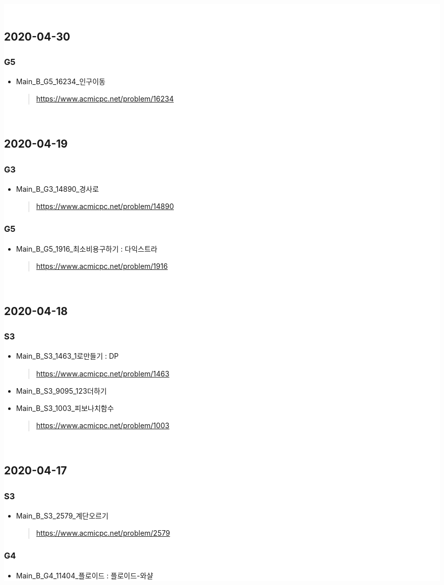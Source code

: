 <br>

## 2020-04-30

### G5

- Main_B_G5_16234_인구이동

  > <https://www.acmicpc.net/problem/16234>

<br>

## 2020-04-19

### G3

- Main_B_G3_14890_경사로

  > <https://www.acmicpc.net/problem/14890>

### G5

- Main_B_G5_1916_최소비용구하기 : 다익스트라

  > <https://www.acmicpc.net/problem/1916>

<br>

## 2020-04-18

### S3

- Main_B_S3_1463_1로만들기 : DP

  > <https://www.acmicpc.net/problem/1463>

- Main_B_S3_9095_123더하기

- Main_B_S3_1003_피보나치함수

  > <https://www.acmicpc.net/problem/1003>

<br>

## 2020-04-17

### S3

- Main_B_S3_2579_계단오르기 

  > <https://www.acmicpc.net/problem/2579>

### G4

- Main_B_G4_11404_플로이드 : 플로이드-와샬
